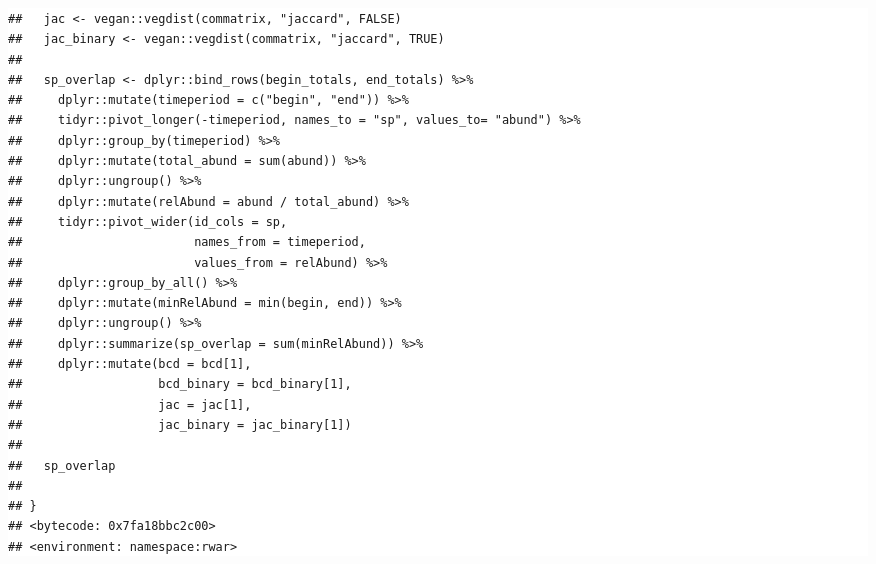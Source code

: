     ##   jac <- vegan::vegdist(commatrix, "jaccard", FALSE)
    ##   jac_binary <- vegan::vegdist(commatrix, "jaccard", TRUE)
    ## 
    ##   sp_overlap <- dplyr::bind_rows(begin_totals, end_totals) %>%
    ##     dplyr::mutate(timeperiod = c("begin", "end")) %>%
    ##     tidyr::pivot_longer(-timeperiod, names_to = "sp", values_to= "abund") %>%
    ##     dplyr::group_by(timeperiod) %>%
    ##     dplyr::mutate(total_abund = sum(abund)) %>%
    ##     dplyr::ungroup() %>%
    ##     dplyr::mutate(relAbund = abund / total_abund) %>%
    ##     tidyr::pivot_wider(id_cols = sp,
    ##                        names_from = timeperiod,
    ##                        values_from = relAbund) %>%
    ##     dplyr::group_by_all() %>%
    ##     dplyr::mutate(minRelAbund = min(begin, end)) %>%
    ##     dplyr::ungroup() %>%
    ##     dplyr::summarize(sp_overlap = sum(minRelAbund)) %>%
    ##     dplyr::mutate(bcd = bcd[1],
    ##                   bcd_binary = bcd_binary[1],
    ##                   jac = jac[1],
    ##                   jac_binary = jac_binary[1])
    ## 
    ##   sp_overlap
    ## 
    ## }
    ## <bytecode: 0x7fa18bbc2c00>
    ## <environment: namespace:rwar>
